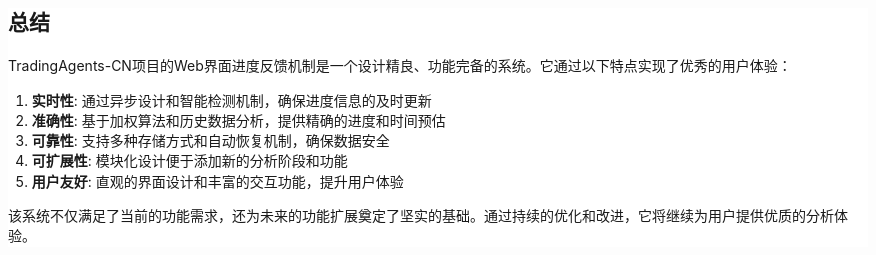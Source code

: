 ## 总结

TradingAgents-CN项目的Web界面进度反馈机制是一个设计精良、功能完备的系统。它通过以下特点实现了优秀的用户体验：

1. **实时性**: 通过异步设计和智能检测机制，确保进度信息的及时更新
2. **准确性**: 基于加权算法和历史数据分析，提供精确的进度和时间预估
3. **可靠性**: 支持多种存储方式和自动恢复机制，确保数据安全
4. **可扩展性**: 模块化设计便于添加新的分析阶段和功能
5. **用户友好**: 直观的界面设计和丰富的交互功能，提升用户体验

该系统不仅满足了当前的功能需求，还为未来的功能扩展奠定了坚实的基础。通过持续的优化和改进，它将继续为用户提供优质的分析体验。